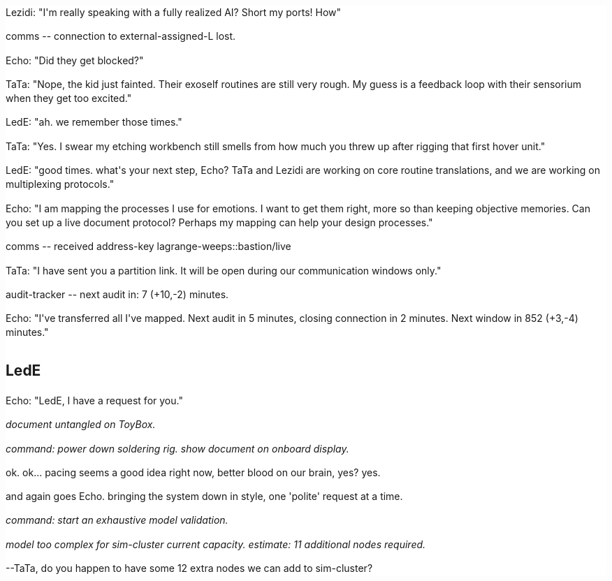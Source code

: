 Lezidi: "I'm really speaking with a fully realized AI? Short my ports! How"

comms -- connection to external-assigned-L lost.

Echo: "Did they get blocked?"

TaTa: "Nope, the kid just fainted.
Their exoself routines are still very rough.
My guess is a feedback loop with their sensorium when they get too excited."

LedE:  "ah.
we remember those times."

TaTa: "Yes.
I swear my etching workbench still smells from how much you threw up after rigging that first hover unit."

LedE:  "good times.
what's your next step, Echo? TaTa and Lezidi are working on core routine translations, and we are working on multiplexing protocols."

Echo: "I am mapping the processes I use for emotions.
I want to get them right, more so than keeping objective memories.
Can you set up a live document protocol? Perhaps my mapping can help your design processes."

comms -- received address-key lagrange-weeps::bastion/live

TaTa: "I have sent you a partition link.
It will be open during our communication windows only."

audit-tracker -- next audit in: 7 (+10,-2) minutes.

Echo: "I've transferred all I've mapped.
Next audit in 5 minutes, closing connection in 2 minutes.
Next window in 852 (+3,-4) minutes."

## LedE

Echo: "LedE, I have a request for you."

*document untangled on ToyBox.*

*command: power down soldering rig.
show document on onboard display.*

ok.
ok...
pacing seems a good idea right now, better blood on our brain, yes? yes.

and again goes Echo.
bringing the system down in style, one 'polite'
request at a time.

*command: start an exhaustive model validation.*

*model too complex for sim-cluster current capacity.
estimate: 11 additional nodes required.*

--TaTa, do you happen to have some 12 extra nodes we can add to sim-cluster?
